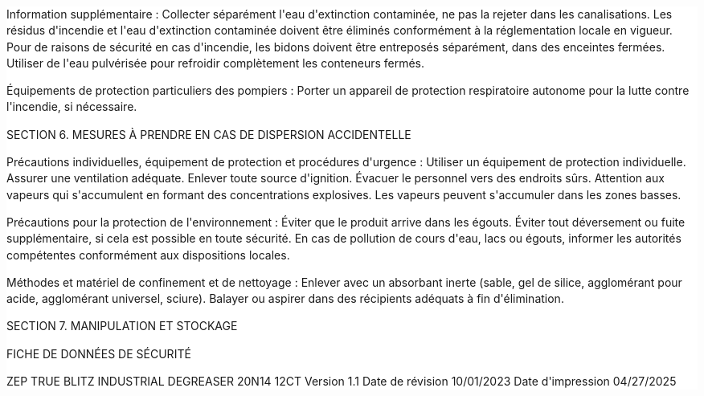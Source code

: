 Information supplémentaire 
: Collecter séparément l'eau d'extinction contaminée, ne pas la 
rejeter dans les canalisations. 
Les résidus d'incendie et l'eau d'extinction contaminée doivent 
être éliminés conformément à la réglementation locale en 
vigueur. 
Pour de raisons de sécurité en cas d'incendie, les bidons 
doivent être entreposés séparément, dans des enceintes 
fermées. 
Utiliser de l'eau pulvérisée pour refroidir complètement les 
conteneurs fermés. 
 
Équipements de protection 
particuliers des pompiers 
: Porter un appareil de protection respiratoire autonome pour la 
lutte contre l'incendie, si nécessaire. 
 
 
SECTION 6. MESURES À PRENDRE EN CAS DE DISPERSION ACCIDENTELLE 
 
Précautions individuelles, 
équipement de protection et 
procédures d'urgence 
: Utiliser un équipement de protection individuelle. 
Assurer une ventilation adéquate. 
Enlever toute source d'ignition. 
Évacuer le personnel vers des endroits sûrs. 
Attention aux vapeurs qui s'accumulent en formant des 
concentrations explosives. Les vapeurs peuvent s'accumuler 
dans les zones basses. 
 
Précautions pour la 
protection de l'environnement 
: Éviter que le produit arrive dans les égouts. 
Éviter tout déversement ou fuite supplémentaire, si cela est 
possible en toute sécurité. 
En cas de pollution de cours d'eau, lacs ou égouts, informer 
les autorités compétentes conformément aux dispositions 
locales. 
 
Méthodes et matériel de 
confinement et de nettoyage 
: Enlever avec un absorbant inerte (sable, gel de silice, 
agglomérant pour acide, agglomérant universel, sciure). 
Balayer ou aspirer dans des récipients adéquats à fin 
d'élimination. 
 
 
 
SECTION 7. MANIPULATION ET STOCKAGE 
 
FICHE DE DONNÉES DE SÉCURITÉ 
 
ZEP TRUE BLITZ INDUSTRIAL DEGREASER 20N14 12CT 
Version 1.1 
Date de révision 10/01/2023 
Date d'impression 04/27/2025  
 